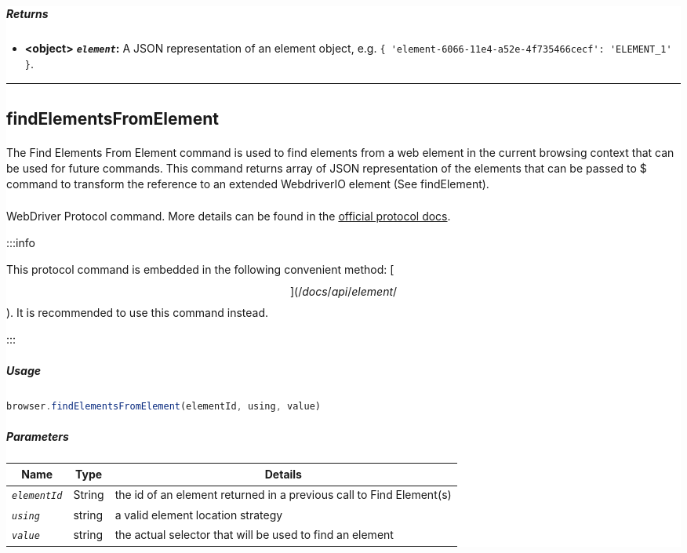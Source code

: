 

##### Returns

- **&lt;object&gt;**
            **<code><var>element</var></code>:** A JSON representation of an element object, e.g. `{ 'element-6066-11e4-a52e-4f735466cecf': 'ELEMENT_1' }`.    


---
## findElementsFromElement
The Find Elements From Element command is used to find elements from a web element in the current browsing context that can be used for future commands. This command returns array of JSON representation of the elements that can be passed to $ command to transform the reference to an extended WebdriverIO element (See findElement).<br /><br />WebDriver Protocol command. More details can be found in the [official protocol docs](https://w3c.github.io/webdriver/#dfn-find-elements-from-element).

:::info

This protocol command is embedded in the following convenient method: [$$](/docs/api/element/$$). It is recommended to use this command instead.

:::


##### Usage

```js
browser.findElementsFromElement(elementId, using, value)
```


##### Parameters

<table>
  <thead>
    <tr>
      <th>Name</th><th>Type</th><th>Details</th>
    </tr>
  </thead>
  <tbody>
    <tr>
      <td><code><var>elementId</var></code></td>
      <td>String</td>
      <td>the id of an element returned in a previous call to Find Element(s)</td>
    </tr>
    <tr>
      <td><code><var>using</var></code></td>
      <td>string</td>
      <td>a valid element location strategy</td>
    </tr>
    <tr>
      <td><code><var>value</var></code></td>
      <td>string</td>
      <td>the actual selector that will be used to find an element</td>
    </tr>
  </tbody>
</table>
